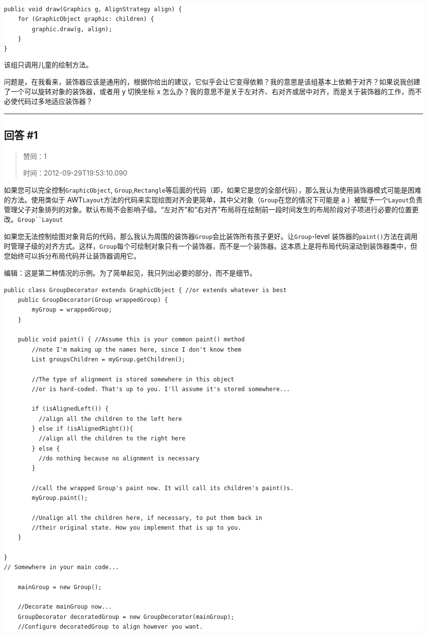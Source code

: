 ```
public void draw(Graphics g, AlignStrategy align) {
    for (GraphicObject graphic: children) {
        graphic.draw(g, align);
    }
} 
```

该组只调用儿童的绘制方法。

问题是，在我看来，装饰器应该是通用的，根据你给出的建议，它似乎会让它变得依赖？我的意思是该组基本上依赖于对齐？如果说我创建了一个可以旋转对象的装饰器，或者用 y 切换坐标 x 怎么办？我的意思不是关于左对齐、右对齐或居中对齐，而是关于装饰器的工作，而不必使代码过多地适应装饰器？

* * *

## 回答 #1

> 赞同：1
> 
> 时间：2012-09-29T19:53:10.090

如果您可以完全控制`GraphicObject`, `Group`,`Rectangle`等后面的代码（即，如果它是您的全部代码），那么我认为使用装饰器模式可能是困难的方法。使用类似于 AWT`Layout`方法的代码来实现绘图对齐会更简单，其中父对象（`Group`在您的情况下可能是 a ）被赋予一个`Layout`负责管理父子对象排列的对象。默认布局不会影响子级。“左对齐”和“右对齐”布局将在绘制前一段时间发生的布局阶段对子项进行必要的位置更改。`Group``Layout`

如果您无法控制绘图对象背后的代码，那么我认为周围的装饰器`Group`会比装饰所有孩子更好。让`Group`-level 装饰器的`paint()`方法在调用时管理子级的对齐方式。这样，`Group`每个可绘制对象只有一个装饰器，而不是一个装饰器。这本质上是将布局代码滚动到装饰器类中，但您始终可以拆分布局代码并让装饰器调用它。

编辑：这是第二种情况的示例。为了简单起见，我只列出必要的部分，而不是细节。

```
public class GroupDecorator extends GraphicObject { //or extends whatever is best
    public GroupDecorator(Group wrappedGroup) { 
        myGroup = wrappedGroup;
    }

    public void paint() { //Assume this is your common paint() method
        //note I'm making up the names here, since I don't know them
        List groupsChildren = myGroup.getChildren(); 

        //The type of alignment is stored somewhere in this object
        //or is hard-coded. That's up to you. I'll assume it's stored somewhere...

        if (isAlignedLeft()) { 
          //align all the children to the left here
        } else if (isAlignedRight()){
          //align all the children to the right here
        } else { 
          //do nothing because no alignment is necessary
        }

        //call the wrapped Group's paint now. It will call its children's paint()s.
        myGroup.paint();

        //Unalign all the children here, if necessary, to put them back in 
        //their original state. How you implement that is up to you.
    }

}
// Somewhere in your main code...

    mainGroup = new Group();

    //Decorate mainGroup now...
    GroupDecorator decoratedGroup = new GroupDecorator(mainGroup);
    //Configure decoratedGroup to align however you want.

```